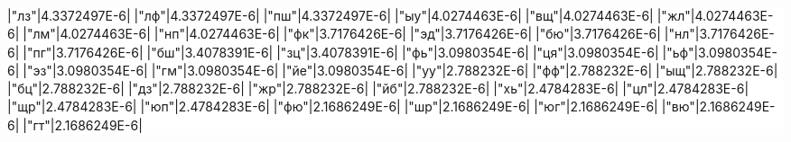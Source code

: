 |"лз"|4.3372497E-6|
|"лф"|4.3372497E-6|
|"пш"|4.3372497E-6|
|"ыу"|4.0274463E-6|
|"вщ"|4.0274463E-6|
|"жл"|4.0274463E-6|
|"лм"|4.0274463E-6|
|"нп"|4.0274463E-6|
|"фк"|3.7176426E-6|
|"эд"|3.7176426E-6|
|"бю"|3.7176426E-6|
|"нл"|3.7176426E-6|
|"пг"|3.7176426E-6|
|"бш"|3.4078391E-6|
|"зц"|3.4078391E-6|
|"фь"|3.0980354E-6|
|"ця"|3.0980354E-6|
|"ьф"|3.0980354E-6|
|"эз"|3.0980354E-6|
|"гм"|3.0980354E-6|
|"йе"|3.0980354E-6|
|"уу"|2.788232E-6|
|"фф"|2.788232E-6|
|"ыщ"|2.788232E-6|
|"бц"|2.788232E-6|
|"дз"|2.788232E-6|
|"жр"|2.788232E-6|
|"йб"|2.788232E-6|
|"хь"|2.4784283E-6|
|"цл"|2.4784283E-6|
|"щр"|2.4784283E-6|
|"юп"|2.4784283E-6|
|"фю"|2.1686249E-6|
|"шр"|2.1686249E-6|
|"юг"|2.1686249E-6|
|"вю"|2.1686249E-6|
|"гт"|2.1686249E-6|